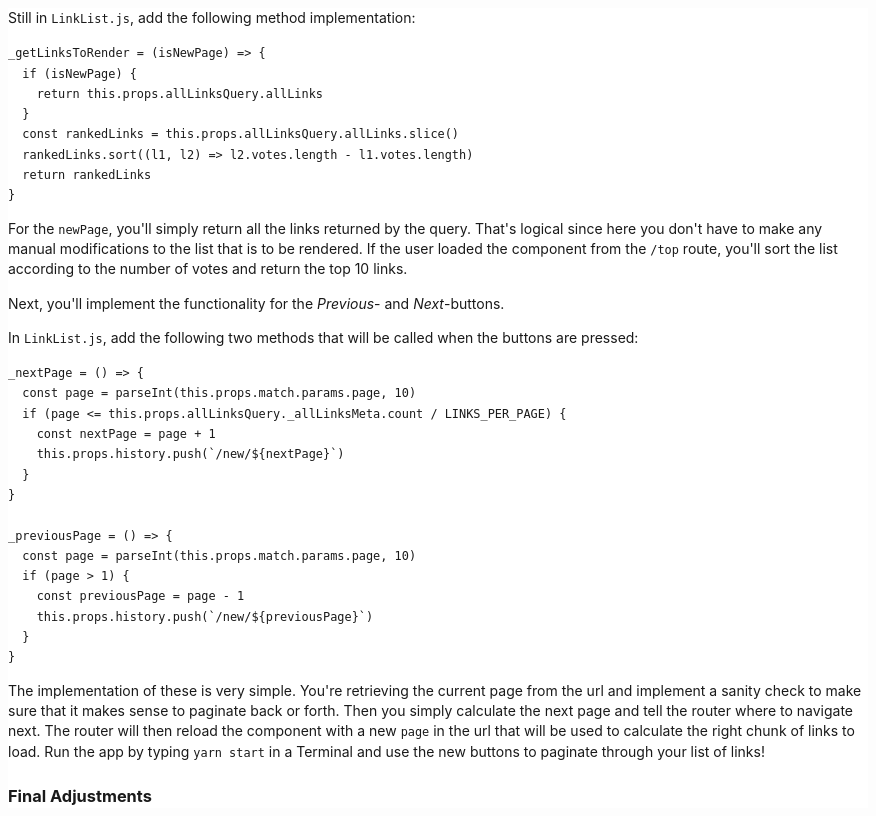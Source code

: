<Instruction>

Still in `LinkList.js`, add the following method implementation:

```js(path=".../hackernews-react-apollo/src/components/LinkList.js")
_getLinksToRender = (isNewPage) => {
  if (isNewPage) {
    return this.props.allLinksQuery.allLinks
  }
  const rankedLinks = this.props.allLinksQuery.allLinks.slice()
  rankedLinks.sort((l1, l2) => l2.votes.length - l1.votes.length)
  return rankedLinks
}
```

</Instruction>

For the `newPage`, you'll simply return all the links returned by the query. That's logical since here you don't have to make any manual modifications to the list that is to be rendered. If the user loaded the component from the `/top` route, you'll sort the list according to the number of votes and return the top 10 links.

Next, you'll implement the functionality for the _Previous_- and _Next_-buttons.

<Instruction>

In `LinkList.js`, add the following two methods that will be called when the buttons are pressed:

```js(path=".../hackernews-react-apollo/src/components/LinkList.js")
_nextPage = () => {
  const page = parseInt(this.props.match.params.page, 10)
  if (page <= this.props.allLinksQuery._allLinksMeta.count / LINKS_PER_PAGE) {
    const nextPage = page + 1
    this.props.history.push(`/new/${nextPage}`)
  }
}

_previousPage = () => {
  const page = parseInt(this.props.match.params.page, 10)
  if (page > 1) {
    const previousPage = page - 1
    this.props.history.push(`/new/${previousPage}`)
  }
}
```

</Instruction>

The implementation of these is very simple. You're retrieving the current page from the url and implement a sanity check to make sure that it makes sense to paginate back or forth. Then you simply calculate the next page and tell the router where to navigate next. The router will then reload the component with a new `page` in the url that will be used to calculate the right chunk of links to load. Run the app by typing `yarn start` in a Terminal and use the new buttons to paginate through your list of links!

### Final Adjustments
